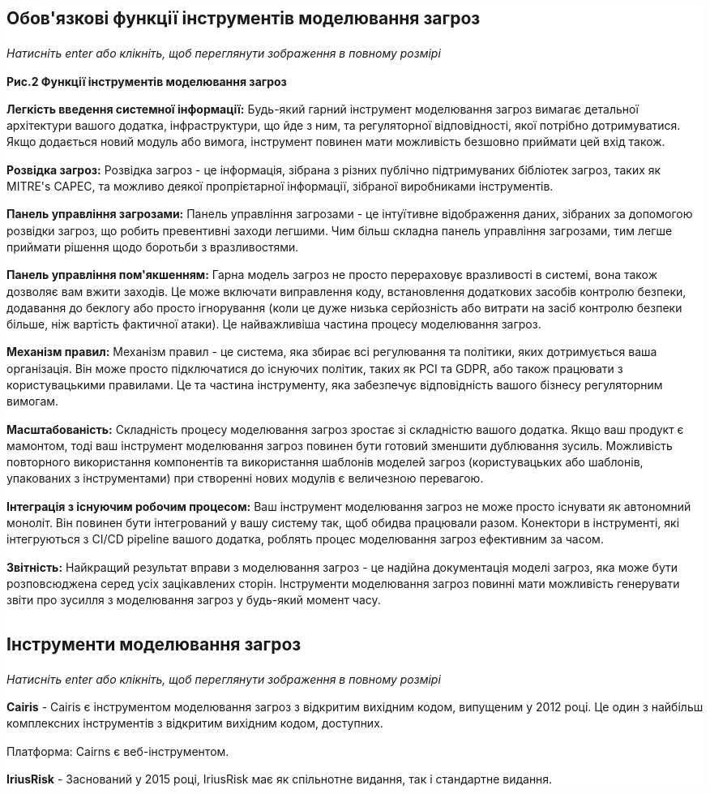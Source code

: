 ## Обов'язкові функції інструментів моделювання загроз

*Натисніть enter або клікніть, щоб переглянути зображення в повному розмірі*

**Рис.2 Функції інструментів моделювання загроз**

**Легкість введення системної інформації:** Будь-який гарний інструмент моделювання загроз вимагає детальної архітектури вашого додатка, інфраструктури, що йде з ним, та регуляторної відповідності, якої потрібно дотримуватися. Якщо додається новий модуль або вимога, інструмент повинен мати можливість безшовно приймати цей вхід також.

**Розвідка загроз:** Розвідка загроз - це інформація, зібрана з різних публічно підтримуваних бібліотек загроз, таких як MITRE's CAPEC, та можливо деякої пропрієтарної інформації, зібраної виробниками інструментів.

**Панель управління загрозами:** Панель управління загрозами - це інтуїтивне відображення даних, зібраних за допомогою розвідки загроз, що робить превентивні заходи легшими. Чим більш складна панель управління загрозами, тим легше приймати рішення щодо боротьби з вразливостями.

**Панель управління пом'якшенням:** Гарна модель загроз не просто перераховує вразливості в системі, вона також дозволяє вам вжити заходів. Це може включати виправлення коду, встановлення додаткових засобів контролю безпеки, додавання до беклогу або просто ігнорування (коли це дуже низька серйозність або витрати на засіб контролю безпеки більше, ніж вартість фактичної атаки). Це найважливіша частина процесу моделювання загроз.

**Механізм правил:** Механізм правил - це система, яка збирає всі регулювання та політики, яких дотримується ваша організація. Він може просто підключатися до існуючих політик, таких як PCI та GDPR, або також працювати з користувацькими правилами. Це та частина інструменту, яка забезпечує відповідність вашого бізнесу регуляторним вимогам.

**Масштабованість:** Складність процесу моделювання загроз зростає зі складністю вашого додатка. Якщо ваш продукт є мамонтом, тоді ваш інструмент моделювання загроз повинен бути готовий зменшити дублювання зусиль. Можливість повторного використання компонентів та використання шаблонів моделей загроз (користувацьких або шаблонів, упакованих з інструментами) при створенні нових модулів є величезною перевагою.

**Інтеграція з існуючим робочим процесом:** Ваш інструмент моделювання загроз не може просто існувати як автономний моноліт. Він повинен бути інтегрований у вашу систему так, щоб обидва працювали разом. Конектори в інструменті, які інтегруються з CI/CD pipeline вашого додатка, роблять процес моделювання загроз ефективним за часом.

**Звітність:** Найкращий результат вправи з моделювання загроз - це надійна документація моделі загроз, яка може бути розповсюджена серед усіх зацікавлених сторін. Інструменти моделювання загроз повинні мати можливість генерувати звіти про зусилля з моделювання загроз у будь-який момент часу.

## Інструменти моделювання загроз

*Натисніть enter або клікніть, щоб переглянути зображення в повному розмірі*

**Cairis** - Cairis є інструментом моделювання загроз з відкритим вихідним кодом, випущеним у 2012 році. Це один з найбільш комплексних інструментів з відкритим вихідним кодом, доступних.

Платформа: Cairns є веб-інструментом.

**IriusRisk** - Заснований у 2015 році, IriusRisk має як спільнотне видання, так і стандартне видання.
